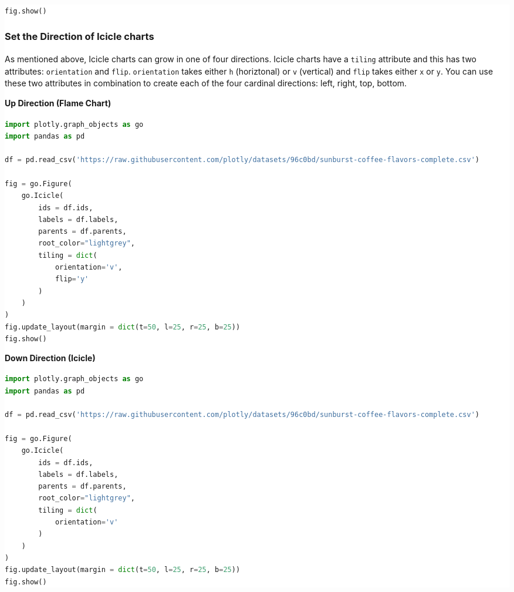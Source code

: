 ```python
fig.show()
```

### Set the Direction of Icicle charts

As mentioned above, Icicle charts can grow in one of four directions. Icicle charts have a `tiling` attribute and this has two attributes: `orientation` and `flip`. `orientation` takes either `h` (horiztonal) or `v` (vertical) and `flip` takes either `x` or `y`. You can use these two attributes in combination to create each of the four cardinal directions: left, right, top, bottom.

**Up Direction (Flame Chart)**

```python
import plotly.graph_objects as go
import pandas as pd

df = pd.read_csv('https://raw.githubusercontent.com/plotly/datasets/96c0bd/sunburst-coffee-flavors-complete.csv')

fig = go.Figure(
    go.Icicle(
        ids = df.ids,
        labels = df.labels,
        parents = df.parents,
        root_color="lightgrey",
        tiling = dict(
            orientation='v',
            flip='y'
        )
    )
)
fig.update_layout(margin = dict(t=50, l=25, r=25, b=25))
fig.show()
```

**Down Direction (Icicle)**

```python
import plotly.graph_objects as go
import pandas as pd

df = pd.read_csv('https://raw.githubusercontent.com/plotly/datasets/96c0bd/sunburst-coffee-flavors-complete.csv')

fig = go.Figure(
    go.Icicle(
        ids = df.ids,
        labels = df.labels,
        parents = df.parents,
        root_color="lightgrey",
        tiling = dict(
            orientation='v'
        )
    )
)
fig.update_layout(margin = dict(t=50, l=25, r=25, b=25))
fig.show()
```
